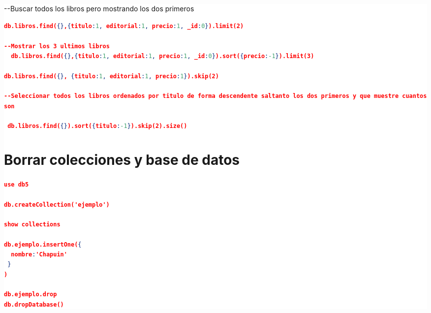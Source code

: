 --Buscar todos los libros pero mostrando los dos primeros
```json
db.libros.find({},{titulo:1, editorial:1, precio:1, _id:0}).limit(2)

--Mostrar los 3 ultimos libros 
  db.libros.find({},{titulo:1, editorial:1, precio:1, _id:0}).sort({precio:-1}).limit(3)

db.libros.find({}, {titulo:1, editorial:1, precio:1}).skip(2)

--Seleccionar todos los libros ordenados por titulo de forma descendente saltanto los dos primeros y que muestre cuantos son

 db.libros.find({}).sort({titulo:-1}).skip(2).size()
```


# Borrar colecciones y base de datos

```json
use db5

db.createCollection('ejemplo')

show collections

db.ejemplo.insertOne({
  nombre:'Chapuin'
 }
)

db.ejemplo.drop
db.dropDatabase()
```